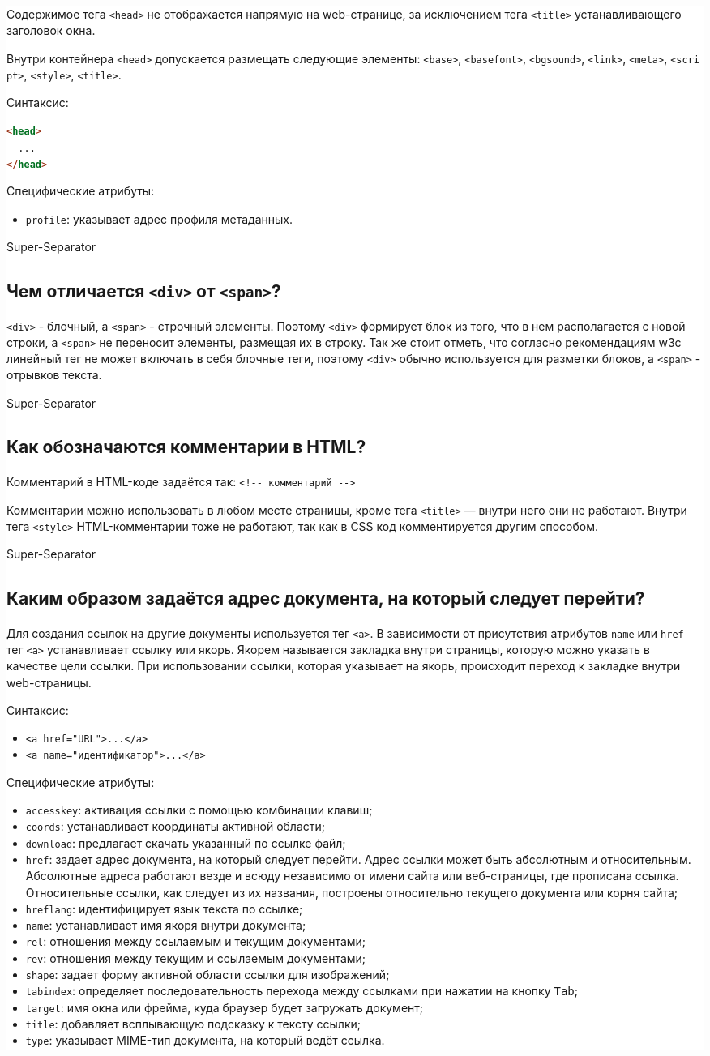 Содержимое тега `<head>` не отображается напрямую на web-странице, за исключением тега `<title>` устанавливающего заголовок окна.

Внутри контейнера `<head>` допускается размещать следующие элементы: `<base>`, `<basefont>`, `<bgsound>`, `<link>`, `<meta>`, `<script>`, `<style>`, `<title>`.

Синтаксис:

```html
<head>
  ... 
</head>
```

Специфические атрибуты:

+ `profile`: указывает адрес профиля метаданных.

Super-Separator

## Чем отличается `<div>` от `<span>`?
`<div>` - блочный, а `<span>` - строчный элементы. Поэтому `<div>` формирует блок из того, что в нем располагается с новой строки, а `<span>` не переносит элементы, размещая их в строку. Так же стоит отметь, что согласно рекомендациям w3c линейный тег не может включать в себя блочные теги, поэтому `<div>` обычно используется для разметки блоков, а `<span>` - отрывков текста.

Super-Separator

## Как обозначаются комментарии в HTML?
Комментарий в HTML-коде задаётся так: `<!-- комментарий -->`

Комментарии можно использовать в любом месте страницы, кроме тега `<title>` — внутри него они не работают. Внутри тега `<style>` HTML-комментарии тоже не работают, так как в CSS код комментируется другим способом.

Super-Separator

## Каким образом задаётся адрес документа, на который следует перейти?
Для создания ссылок на другие документы используется тег `<a>`. В зависимости от присутствия атрибутов `name` или `href` тег `<a>` устанавливает ссылку или якорь. Якорем называется закладка внутри страницы, которую можно указать в качестве цели ссылки. При использовании ссылки, которая указывает на якорь, происходит переход к закладке внутри web-страницы.

Синтаксис:

+ `<a href="URL">...</a>`
+ `<a name="идентификатор">...</a>`

Специфические атрибуты:

+ `accesskey`: активация ссылки с помощью комбинации клавиш;
+ `coords`: устанавливает координаты активной области;
+ `download`: предлагает скачать указанный по ссылке файл;
+ `href`: задает адрес документа, на который следует перейти. Адрес ссылки может быть абсолютным и относительным. Абсолютные адреса работают везде и всюду независимо от имени сайта или веб-страницы, где прописана ссылка. Относительные ссылки, как следует из их названия, построены относительно текущего документа или корня сайта;
+ `hreflang`: идентифицирует язык текста по ссылке;
+ `name`: устанавливает имя якоря внутри документа;
+ `rel`: отношения между ссылаемым и текущим документами;
+ `rev`: отношения между текущим и ссылаемым документами;
+ `shape`: задает форму активной области ссылки для изображений;
+ `tabindex`: определяет последовательность перехода между ссылками при нажатии на кнопку <kbd>Tab</kbd>;
+ `target`: имя окна или фрейма, куда браузер будет загружать документ;
+ `title`: добавляет всплывающую подсказку к тексту ссылки;
+ `type`: указывает MIME-тип документа, на который ведёт ссылка.